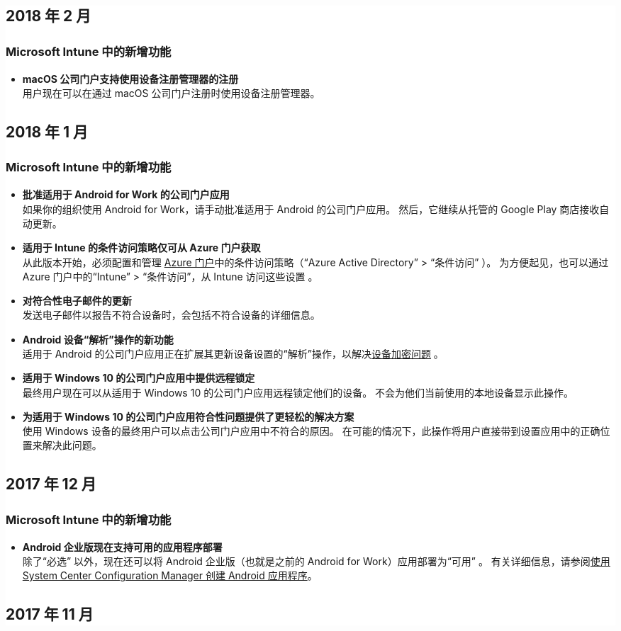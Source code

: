 

## <a name="february-2018"></a>2018 年 2 月

### <a name="new-in-microsoft-intune"></a>Microsoft Intune 中的新增功能

- **macOS 公司门户支持使用设备注册管理器的注册**  
    用户现在可以在通过 macOS 公司门户注册时使用设备注册管理器。
    <!-- 1352411 -->  


## <a name="january-2018"></a>2018 年 1 月

### <a name="new-in-microsoft-intune"></a>Microsoft Intune 中的新增功能

- **批准适用于 Android for Work 的公司门户应用**  
  如果你的组织使用 Android for Work，请手动批准适用于 Android 的公司门户应用。 然后，它继续从托管的 Google Play 商店接收自动更新。
    

- **适用于 Intune 的条件访问策略仅可从 Azure 门户获取**   
  从此版本开始，必须配置和管理 [Azure 门户](https://portal.azure.com)中的条件访问策略（“Azure Active Directory”   > “条件访问”  ）。 为方便起见，也可以通过 Azure 门户中的“Intune” > “条件访问”，从 Intune 访问这些设置   。
    

- **对符合性电子邮件的更新**    
  发送电子邮件以报告不符合设备时，会包括不符合设备的详细信息。 
    

- **Android 设备“解析”操作的新功能**    
  适用于 Android 的公司门户应用正在扩展其更新设备设置的“解析”操作，以解决[设备加密问题](https://docs.microsoft.com/intune-user-help/encrypt-your-device-android)  。
    

- **适用于 Windows 10 的公司门户应用中提供远程锁定**    
  最终用户现在可以从适用于 Windows 10 的公司门户应用远程锁定他们的设备。 不会为他们当前使用的本地设备显示此操作。
    

- **为适用于 Windows 10 的公司门户应用符合性问题提供了更轻松的解决方案**   
  使用 Windows 设备的最终用户可以点击公司门户应用中不符合的原因。 在可能的情况下，此操作将用户直接带到设置应用中的正确位置来解决此问题。
      



## <a name="december-2017"></a>2017 年 12 月

### <a name="new-in-microsoft-intune"></a>Microsoft Intune 中的新增功能

- **Android 企业版现在支持可用的应用程序部署**    
  除了“必选”  以外，现在还可以将 Android 企业版（也就是之前的 Android for Work）应用部署为“可用”  。 有关详细信息，请参阅[使用 System Center Configuration Manager 创建 Android 应用程序](/sccm/mdm/deploy-use/creating-android-applications)。



## <a name="november-2017"></a>2017 年 11 月
